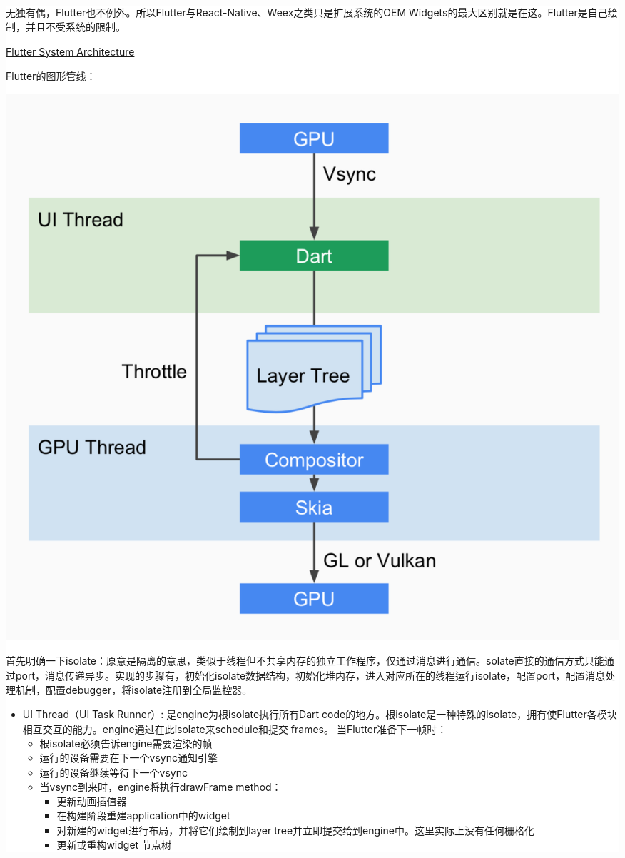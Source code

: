 无独有偶，Flutter也不例外。所以Flutter与React-Native、Weex之类只是扩展系统的OEM Widgets的最大区别就是在这。Flutter是自己绘制，并且不受系统的限制。

[Flutter System Architecture](https://docs.google.com/presentation/d/1cw7A4HbvM_Abv320rVgPVGiUP2msVs7tfGbkgdrTy0I/edit#slide=id.gbb3c3233b_0_187)

Flutter的图形管线：

  ![Flutter](images/flutter_vsync.png)

首先明确一下isolate：原意是隔离的意思，类似于线程但不共享内存的独立工作程序，仅通过消息进行通信。solate直接的通信方式只能通过port，消息传递异步。实现的步骤有，初始化isolate数据结构，初始化堆内存，进入对应所在的线程运行isolate，配置port，配置消息处理机制，配置debugger，将isolate注册到全局监控器。
* UI Thread（UI Task Runner）: 
   是engine为根isolate执行所有Dart code的地方。根isolate是一种特殊的isolate，拥有使Flutter各模块相互交互的能力。engine通过在此isolate来schedule和提交 frames。
   当Flutter准备下一帧时：
    * 根isolate必须告诉engine需要渲染的帧
    * 运行的设备需要在下一个vsync通知引擎
    * 运行的设备继续等待下一个vsync
    * 当vsync到来时，engine将执行[drawFrame method](https://docs.flutter.io/flutter/widgets/WidgetsBinding/drawFrame.html)：
      * 更新动画插值器
      * 在构建阶段重建application中的widget
      * 对新建的widget进行布局，并将它们绘制到layer tree并立即提交给到engine中。这里实际上没有任何栅格化
      * 更新或重构widget 节点树
